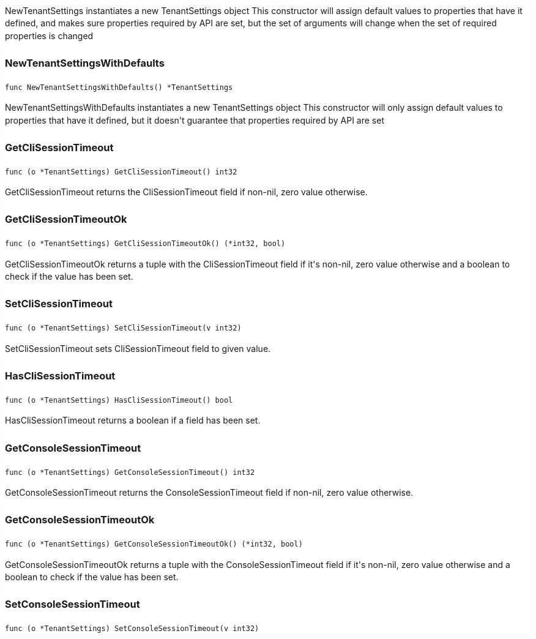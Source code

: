 NewTenantSettings instantiates a new TenantSettings object
This constructor will assign default values to properties that have it defined,
and makes sure properties required by API are set, but the set of arguments
will change when the set of required properties is changed

### NewTenantSettingsWithDefaults

`func NewTenantSettingsWithDefaults() *TenantSettings`

NewTenantSettingsWithDefaults instantiates a new TenantSettings object
This constructor will only assign default values to properties that have it defined,
but it doesn't guarantee that properties required by API are set

### GetCliSessionTimeout

`func (o *TenantSettings) GetCliSessionTimeout() int32`

GetCliSessionTimeout returns the CliSessionTimeout field if non-nil, zero value otherwise.

### GetCliSessionTimeoutOk

`func (o *TenantSettings) GetCliSessionTimeoutOk() (*int32, bool)`

GetCliSessionTimeoutOk returns a tuple with the CliSessionTimeout field if it's non-nil, zero value otherwise
and a boolean to check if the value has been set.

### SetCliSessionTimeout

`func (o *TenantSettings) SetCliSessionTimeout(v int32)`

SetCliSessionTimeout sets CliSessionTimeout field to given value.

### HasCliSessionTimeout

`func (o *TenantSettings) HasCliSessionTimeout() bool`

HasCliSessionTimeout returns a boolean if a field has been set.

### GetConsoleSessionTimeout

`func (o *TenantSettings) GetConsoleSessionTimeout() int32`

GetConsoleSessionTimeout returns the ConsoleSessionTimeout field if non-nil, zero value otherwise.

### GetConsoleSessionTimeoutOk

`func (o *TenantSettings) GetConsoleSessionTimeoutOk() (*int32, bool)`

GetConsoleSessionTimeoutOk returns a tuple with the ConsoleSessionTimeout field if it's non-nil, zero value otherwise
and a boolean to check if the value has been set.

### SetConsoleSessionTimeout

`func (o *TenantSettings) SetConsoleSessionTimeout(v int32)`
